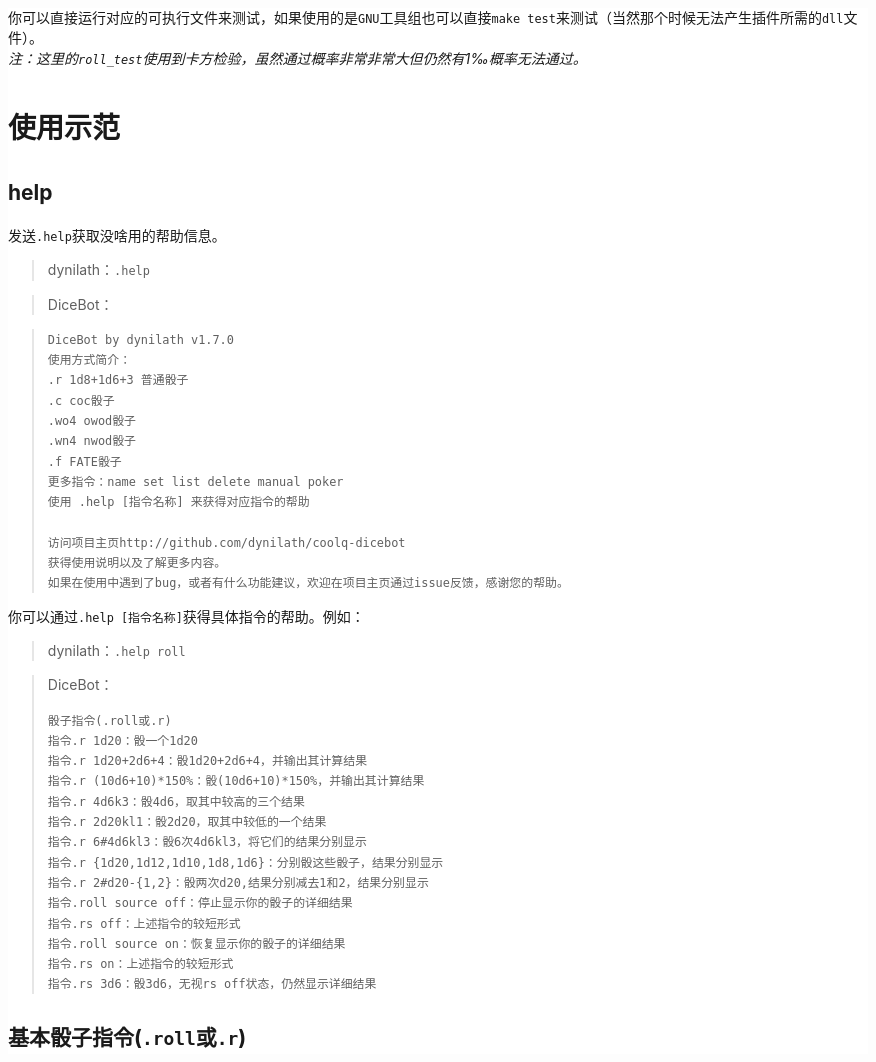 你可以直接运行对应的可执行文件来测试，如果使用的是`GNU`工具组也可以直接`make test`来测试（当然那个时候无法产生插件所需的`dll`文件）。  
*注：这里的`roll_test`使用到卡方检验，虽然通过概率非常非常大但仍然有1‰概率无法通过。*

# 使用示范

## help

发送`.help`获取没啥用的帮助信息。
> dynilath：`.help`

> DiceBot：

> ``` 
> DiceBot by dynilath v1.7.0
> 使用方式简介：
> .r 1d8+1d6+3 普通骰子
> .c coc骰子
> .wo4 owod骰子
> .wn4 nwod骰子
> .f FATE骰子
> 更多指令：name set list delete manual poker
> 使用 .help [指令名称] 来获得对应指令的帮助
>  
> 访问项目主页http://github.com/dynilath/coolq-dicebot
> 获得使用说明以及了解更多内容。
> 如果在使用中遇到了bug，或者有什么功能建议，欢迎在项目主页通过issue反馈，感谢您的帮助。
> ```

你可以通过`.help [指令名称]`获得具体指令的帮助。例如：
> dynilath：`.help roll`  

> DiceBot：
> ```
> 骰子指令(.roll或.r)
> 指令.r 1d20：骰一个1d20
> 指令.r 1d20+2d6+4：骰1d20+2d6+4，并输出其计算结果
> 指令.r (10d6+10)*150%：骰(10d6+10)*150%，并输出其计算结果
> 指令.r 4d6k3：骰4d6，取其中较高的三个结果
> 指令.r 2d20kl1：骰2d20，取其中较低的一个结果
> 指令.r 6#4d6kl3：骰6次4d6kl3，将它们的结果分别显示
> 指令.r {1d20,1d12,1d10,1d8,1d6}：分别骰这些骰子，结果分别显示
> 指令.r 2#d20-{1,2}：骰两次d20,结果分别减去1和2，结果分别显示
> 指令.roll source off：停止显示你的骰子的详细结果
> 指令.rs off：上述指令的较短形式
> 指令.roll source on：恢复显示你的骰子的详细结果
> 指令.rs on：上述指令的较短形式
> 指令.rs 3d6：骰3d6，无视rs off状态，仍然显示详细结果
> ```

## 基本骰子指令(`.roll`或`.r`)
